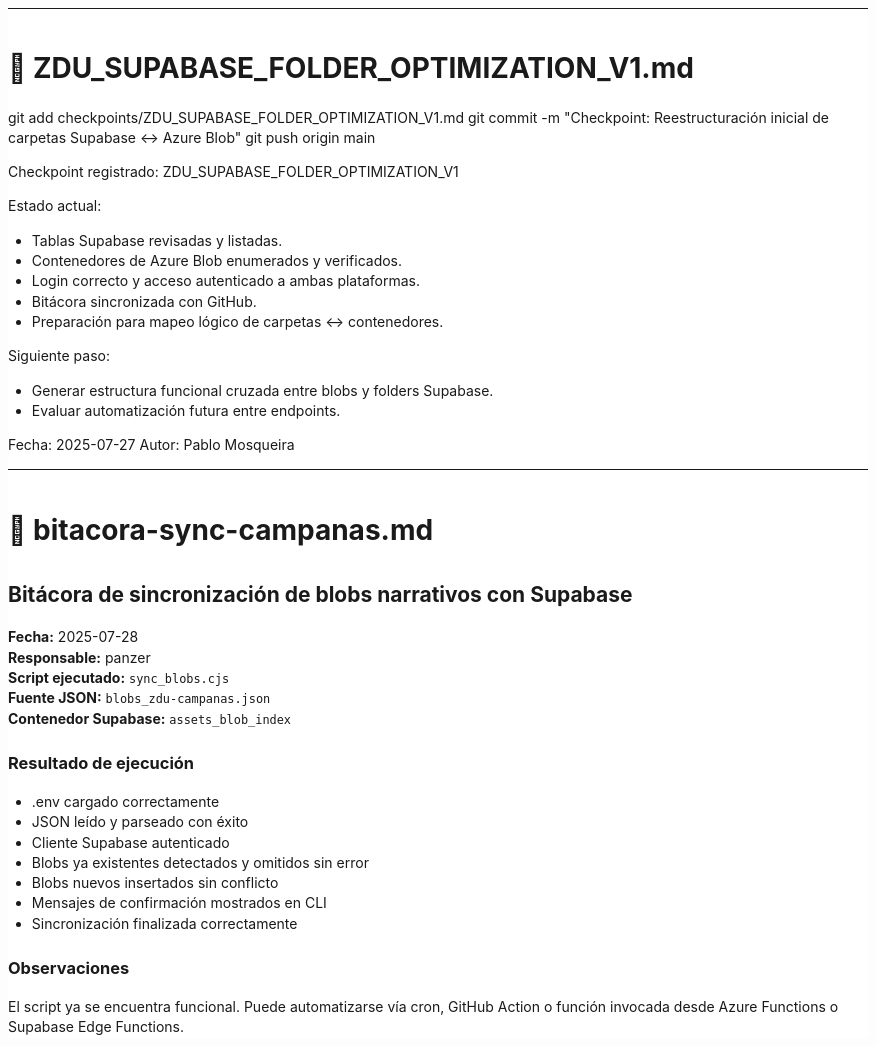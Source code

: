 
---

# 🧩 ZDU_SUPABASE_FOLDER_OPTIMIZATION_V1.md

git add checkpoints/ZDU_SUPABASE_FOLDER_OPTIMIZATION_V1.md
git commit -m "Checkpoint: Reestructuración inicial de carpetas Supabase ↔ Azure Blob"
git push origin main

Checkpoint registrado: ZDU_SUPABASE_FOLDER_OPTIMIZATION_V1

Estado actual:
- Tablas Supabase revisadas y listadas.
- Contenedores de Azure Blob enumerados y verificados.
- Login correcto y acceso autenticado a ambas plataformas.
- Bitácora sincronizada con GitHub.
- Preparación para mapeo lógico de carpetas ↔ contenedores.

Siguiente paso:
- Generar estructura funcional cruzada entre blobs y folders Supabase.
- Evaluar automatización futura entre endpoints.

Fecha: 2025-07-27
Autor: Pablo Mosqueira


---

# 🧩 bitacora-sync-campanas.md

## Bitácora de sincronización de blobs narrativos con Supabase

**Fecha:** 2025-07-28  
**Responsable:** panzer  
**Script ejecutado:** `sync_blobs.cjs`  
**Fuente JSON:** `blobs_zdu-campanas.json`  
**Contenedor Supabase:** `assets_blob_index`

### Resultado de ejecución
- .env cargado correctamente
- JSON leído y parseado con éxito
- Cliente Supabase autenticado
- Blobs ya existentes detectados y omitidos sin error
- Blobs nuevos insertados sin conflicto
- Mensajes de confirmación mostrados en CLI
- Sincronización finalizada correctamente

### Observaciones
El script ya se encuentra funcional. Puede automatizarse vía cron, GitHub Action o función invocada desde Azure Functions o Supabase Edge Functions.
